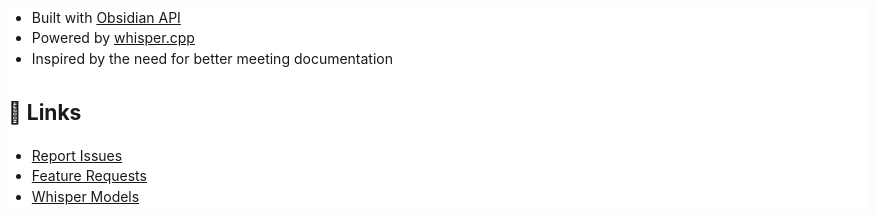 - Built with [Obsidian API](https://github.com/obsidianmd/obsidian-api)
- Powered by [whisper.cpp](https://github.com/ggerganov/whisper.cpp)
- Inspired by the need for better meeting documentation

## 🔗 Links

- [Report Issues](https://github.com/mkupermann/obsidian-meeting-intelligence/issues)
- [Feature Requests](https://github.com/mkupermann/obsidian-meeting-intelligence/discussions)
- [Whisper Models](https://huggingface.co/ggerganov/whisper.cpp)
